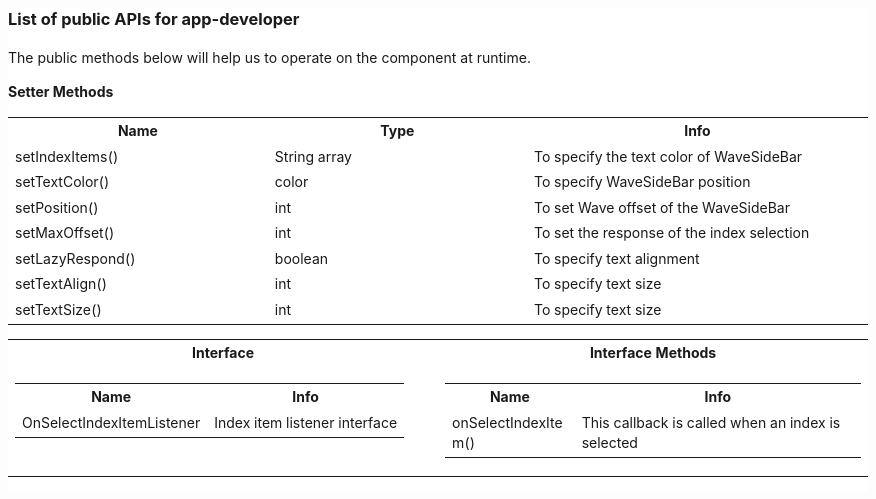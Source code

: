 
### **List of public APIs for app-developer**
The public methods below will help us to operate on the component at runtime.

**Setter Methods**

<table width="100%">
	<tr>
		<th width="300px">Name</th>
		<th width="300px">Type</th>
		<th width="400px">Info</th>
	</tr>
	<tr><td>setIndexItems()</td><td>String array</td><td>To specify the text color of WaveSideBar</td></tr>
	<tr><td>setTextColor()</td><td>color</td><td>To specify WaveSideBar position</td></tr>
	<tr><td>setPosition()</td><td>int</td><td>To set Wave offset of the WaveSideBar</td></tr>
	<tr><td>setMaxOffset()</td><td>int</td><td>To set the response of the index selection</td></tr>
	<tr><td>setLazyRespond()</td><td>boolean</td><td>To specify text alignment</td></tr>
	<tr><td>setTextAlign()</td><td>int</td><td>To specify text size</td></tr>
	<tr><td>setTextSize()</td><td>int</td><td>To specify text size</td></tr>
</table>

<table>
	<tr>
		<th width="490px">Interface</th>
		<th width="490px">Interface Methods</th>
	</tr>
	<tr>
		<td>
			<table>
				<tr>
					<th>Name</th>
					<th>Info</th>
				</tr>
				<tr>
					<td>OnSelectIndexItemListener</td>
					<td>Index item listener interface</td>
				</tr>
			</table>
		</td>
		<td>
			<table>
				<tr>
					<th>Name</th>
					<th>Info</th>
				</tr>
				<tr>
					<td>onSelectIndexItem()</td>
					<td>This callback is called when an index is selected</td>
				</tr>
			</table>
		</td>
	</tr>
<table>

